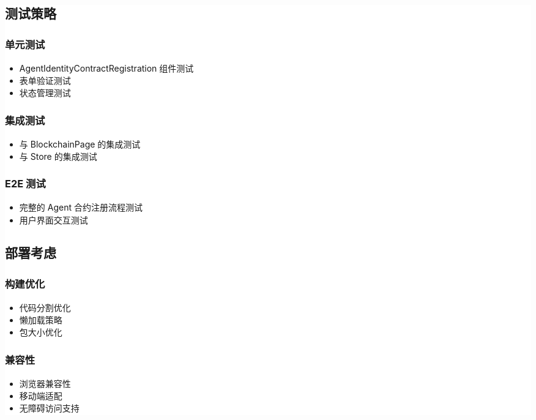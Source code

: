 ## 测试策略

### 单元测试
- AgentIdentityContractRegistration 组件测试
- 表单验证测试
- 状态管理测试

### 集成测试
- 与 BlockchainPage 的集成测试
- 与 Store 的集成测试

### E2E 测试
- 完整的 Agent 合约注册流程测试
- 用户界面交互测试

## 部署考虑

### 构建优化
- 代码分割优化
- 懒加载策略
- 包大小优化

### 兼容性
- 浏览器兼容性
- 移动端适配
- 无障碍访问支持